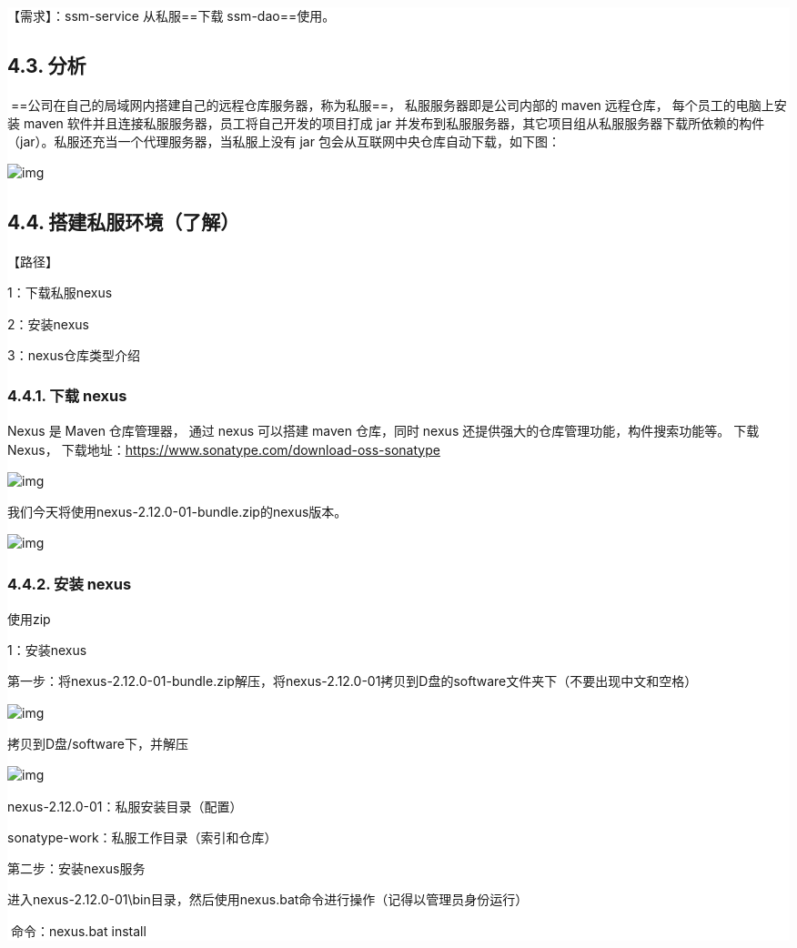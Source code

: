 【需求】：ssm-service 从私服==下载 ssm-dao==使用。

## 4.3. 分析

​	==公司在自己的局域网内搭建自己的远程仓库服务器，称为私服==， 私服服务器即是公司内部的 maven 远程仓库， 每个员工的电脑上安装 maven 软件并且连接私服服务器，员工将自己开发的项目打成 jar 并发布到私服服务器，其它项目组从私服服务器下载所依赖的构件（jar）。私服还充当一个代理服务器，当私服上没有 jar 包会从互联网中央仓库自动下载，如下图：

![img](./img/039.png) 

## 4.4. 搭建私服环境（了解）

【路径】

1：下载私服nexus

2：安装nexus

3：nexus仓库类型介绍

### 4.4.1. 下载 nexus

Nexus 是 Maven 仓库管理器， 通过 nexus 可以搭建 maven 仓库，同时 nexus 还提供强大的仓库管理功能，构件搜索功能等。
下载 Nexus， 下载地址：<https://www.sonatype.com/download-oss-sonatype>

![img](./img/040.png) 

我们今天将使用nexus-2.12.0-01-bundle.zip的nexus版本。

![img](./img/041.png) 

### 4.4.2. 安装 nexus

使用zip

1：安装nexus

第一步：将nexus-2.12.0-01-bundle.zip解压，将nexus-2.12.0-01拷贝到D盘的software文件夹下（不要出现中文和空格）

![img](./img/042.png) 

拷贝到D盘/software下，并解压

![img](./img/043.png) 

nexus-2.12.0-01：私服安装目录（配置）

sonatype-work：私服工作目录（索引和仓库）

 

第二步：安装nexus服务

​	进入nexus-2.12.0-01\bin目录，然后使用nexus.bat命令进行操作（记得以管理员身份运行）

​	命令：nexus.bat install

 
